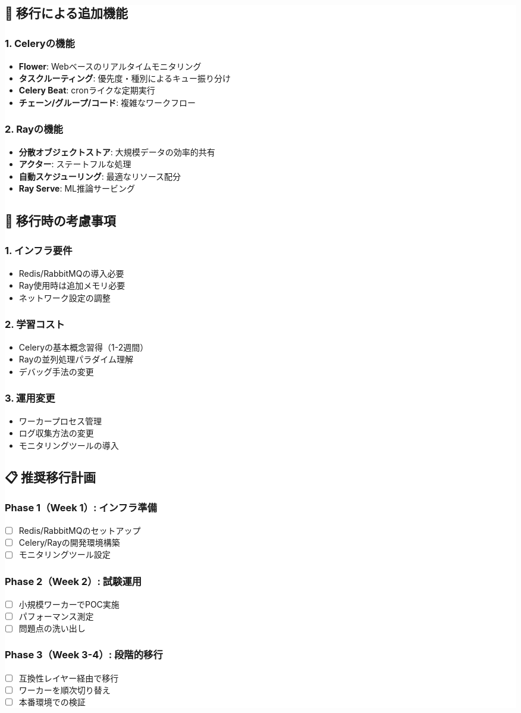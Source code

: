 ## 🔧 移行による追加機能

### 1. **Celeryの機能**
- **Flower**: Webベースのリアルタイムモニタリング
- **タスクルーティング**: 優先度・種別によるキュー振り分け
- **Celery Beat**: cronライクな定期実行
- **チェーン/グループ/コード**: 複雑なワークフロー

### 2. **Rayの機能**
- **分散オブジェクトストア**: 大規模データの効率的共有
- **アクター**: ステートフルな処理
- **自動スケジューリング**: 最適なリソース配分
- **Ray Serve**: ML推論サービング

## 🚨 移行時の考慮事項

### 1. **インフラ要件**
- Redis/RabbitMQの導入必要
- Ray使用時は追加メモリ必要
- ネットワーク設定の調整

### 2. **学習コスト**
- Celeryの基本概念習得（1-2週間）
- Rayの並列処理パラダイム理解
- デバッグ手法の変更

### 3. **運用変更**
- ワーカープロセス管理
- ログ収集方法の変更
- モニタリングツールの導入

## 📋 推奨移行計画

### Phase 1（Week 1）: インフラ準備
- [ ] Redis/RabbitMQのセットアップ
- [ ] Celery/Rayの開発環境構築
- [ ] モニタリングツール設定

### Phase 2（Week 2）: 試験運用
- [ ] 小規模ワーカーでPOC実施
- [ ] パフォーマンス測定
- [ ] 問題点の洗い出し

### Phase 3（Week 3-4）: 段階的移行
- [ ] 互換性レイヤー経由で移行
- [ ] ワーカーを順次切り替え
- [ ] 本番環境での検証
